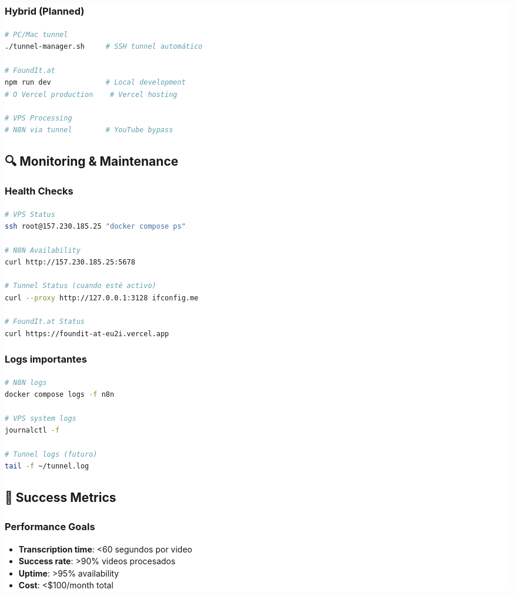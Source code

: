 ### **Hybrid (Planned)**
```bash
# PC/Mac tunnel
./tunnel-manager.sh     # SSH tunnel automático

# FoundIt.at
npm run dev             # Local development
# O Vercel production    # Vercel hosting

# VPS Processing
# N8N via tunnel        # YouTube bypass
```

## 🔍 **Monitoring & Maintenance**

### **Health Checks**
```bash
# VPS Status
ssh root@157.230.185.25 "docker compose ps"

# N8N Availability
curl http://157.230.185.25:5678

# Tunnel Status (cuando esté activo)
curl --proxy http://127.0.0.1:3128 ifconfig.me

# FoundIt.at Status
curl https://foundit-at-eu2i.vercel.app
```

### **Logs importantes**
```bash
# N8N logs
docker compose logs -f n8n

# VPS system logs
journalctl -f

# Tunnel logs (futuro)
tail -f ~/tunnel.log
```

## 🎯 **Success Metrics**

### **Performance Goals**
- **Transcription time**: <60 segundos por video
- **Success rate**: >90% videos procesados
- **Uptime**: >95% availability
- **Cost**: <$100/month total
